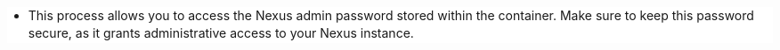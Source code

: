 - This process allows you to access the Nexus admin password stored within the container. Make sure to keep this password secure, as it grants administrative access to your Nexus instance.

